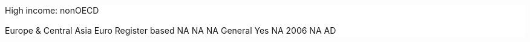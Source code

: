 High income: nonOECD
</td>
<td style="text-align:left;">
Europe & Central Asia
</td>
<td style="text-align:left;">
</td>
<td style="text-align:left;">
</td>
<td style="text-align:left;">
Euro
</td>
<td style="text-align:left;">
Register based
</td>
<td style="text-align:left;">
</td>
<td style="text-align:left;">
</td>
<td style="text-align:left;">
</td>
<td style="text-align:right;">
NA
</td>
<td style="text-align:right;">
NA
</td>
<td style="text-align:left;">
</td>
<td style="text-align:left;">
</td>
<td style="text-align:right;">
NA
</td>
<td style="text-align:left;">
</td>
<td style="text-align:left;">
</td>
<td style="text-align:left;">
General
</td>
<td style="text-align:left;">
</td>
<td style="text-align:left;">
</td>
<td style="text-align:left;">
</td>
<td style="text-align:left;">
Yes
</td>
<td style="text-align:left;">
</td>
<td style="text-align:right;">
NA
</td>
<td style="text-align:right;">
2006
</td>
<td style="text-align:right;">
NA
</td>
<td style="text-align:left;">
AD
</td>